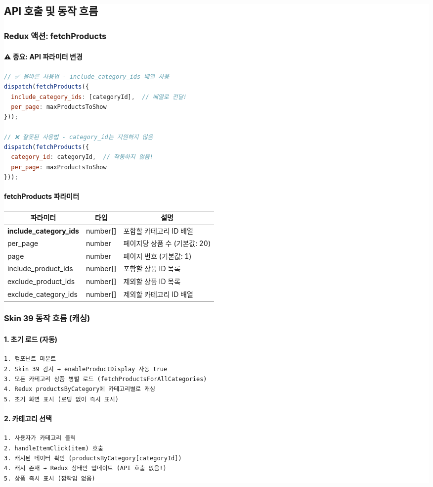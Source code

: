 ## API 호출 및 동작 흐름

### Redux 액션: fetchProducts

#### ⚠️ 중요: API 파라미터 변경
```javascript
// ✅ 올바른 사용법 - include_category_ids 배열 사용
dispatch(fetchProducts({ 
  include_category_ids: [categoryId],  // 배열로 전달!
  per_page: maxProductsToShow
}));

// ❌ 잘못된 사용법 - category_id는 지원하지 않음
dispatch(fetchProducts({ 
  category_id: categoryId,  // 작동하지 않음!
  per_page: maxProductsToShow
}));
```

#### fetchProducts 파라미터

| 파라미터 | 타입 | 설명 |
|---------|------|------|
| **include_category_ids** | number[] | 포함할 카테고리 ID 배열 |
| per_page | number | 페이지당 상품 수 (기본값: 20) |
| page | number | 페이지 번호 (기본값: 1) |
| include_product_ids | number[] | 포함할 상품 ID 목록 |
| exclude_product_ids | number[] | 제외할 상품 ID 목록 |
| exclude_category_ids | number[] | 제외할 카테고리 ID 배열 |

### Skin 39 동작 흐름 (캐싱)

#### 1. 초기 로드 (자동)
```
1. 컴포넌트 마운트
2. Skin 39 감지 → enableProductDisplay 자동 true
3. 모든 카테고리 상품 병렬 로드 (fetchProductsForAllCategories)
4. Redux productsByCategory에 카테고리별로 캐싱
5. 초기 화면 표시 (로딩 없이 즉시 표시)
```

#### 2. 카테고리 선택
```
1. 사용자가 카테고리 클릭
2. handleItemClick(item) 호출
3. 캐시된 데이터 확인 (productsByCategory[categoryId])
4. 캐시 존재 → Redux 상태만 업데이트 (API 호출 없음!)
5. 상품 즉시 표시 (깜빡임 없음)
```
